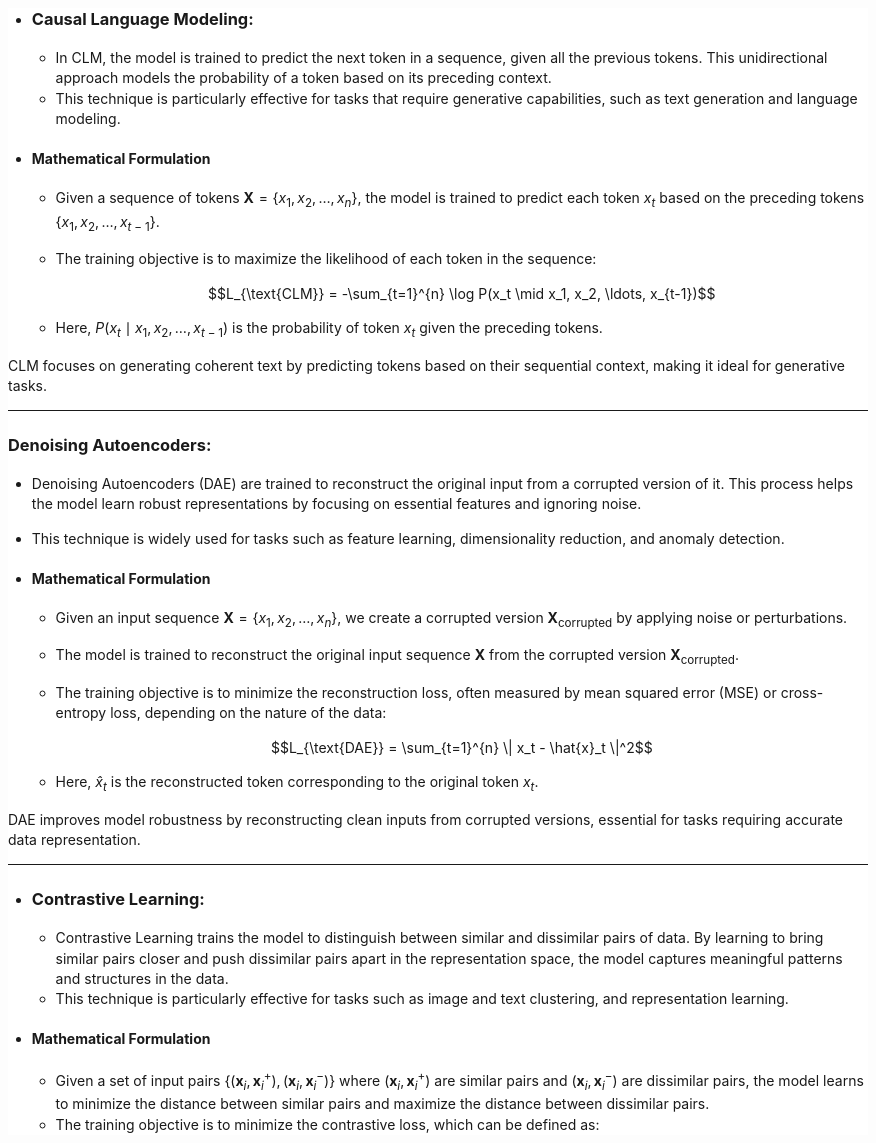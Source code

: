 - ### **Causal Language Modeling:**
    - In CLM, the model is trained to predict the next token in a sequence, given all the previous tokens. This unidirectional approach models the probability of a token based on its preceding context.
    - This technique is particularly effective for tasks that require generative capabilities, such as text generation and language modeling.

- #### **Mathematical Formulation**
  - Given a sequence of tokens $\mathbf{X} = \{x_1, x_2, \ldots, x_n\}$, the model is trained to predict each token $x_t$ based on the preceding tokens $\{x_1, x_2, \ldots, x_{t-1}\}$.
  - The training objective is to maximize the likelihood of each token in the sequence:

    $$L_{\text{CLM}} = -\sum_{t=1}^{n} \log P(x_t \mid x_1, x_2, \ldots, x_{t-1})$$
    
  - Here, $P(x_t \mid x_1, x_2, \ldots, x_{t-1})$ is the probability of token $x_t$ given the preceding tokens.

CLM focuses on generating coherent text by predicting tokens based on their sequential context, making it ideal for generative tasks.

--- 

 ### **Denoising Autoencoders:**
   - Denoising Autoencoders (DAE) are trained to reconstruct the original input from a corrupted version of it. This process helps the model learn robust representations by focusing on essential features and ignoring noise.
   - This technique is widely used for tasks such as feature learning, dimensionality reduction, and anomaly detection.

- #### **Mathematical Formulation**
  - Given an input sequence $\mathbf{X} = \{x_1, x_2, \ldots, x_n\}$, we create a corrupted version $\mathbf{X}_{\text{corrupted}}$ by applying noise or perturbations.
  - The model is trained to reconstruct the original input sequence $\mathbf{X}$ from the corrupted version $\mathbf{X}_{\text{corrupted}}$.
  - The training objective is to minimize the reconstruction loss, often measured by mean squared error (MSE) or cross-entropy loss, depending on the nature of the data:

    $$L_{\text{DAE}} = \sum_{t=1}^{n} \| x_t - \hat{x}_t \|^2$$
    
  - Here, $\hat{x}_t$ is the reconstructed token corresponding to the original token $x_t$.

DAE improves model robustness by reconstructing clean inputs from corrupted versions, essential for tasks requiring accurate data representation.

--- 

- ### **Contrastive Learning:**
    - Contrastive Learning trains the model to distinguish between similar and dissimilar pairs of data. By learning to bring similar pairs closer and push dissimilar pairs apart in the representation space, the model captures meaningful patterns and structures in the data.
    - This technique is particularly effective for tasks such as image and text clustering, and representation learning.

- #### **Mathematical Formulation**
  - Given a set of input pairs $\{(\mathbf{x}_i, \mathbf{x}_i^+), (\mathbf{x}_i, \mathbf{x}_i^-)\}$ where $(\mathbf{x}_i, \mathbf{x}_i^+)$ are similar pairs and $(\mathbf{x}_i, \mathbf{x}_i^-)$ are dissimilar pairs, the model learns to minimize the distance between similar pairs and maximize the distance between dissimilar pairs.
  - The training objective is to minimize the contrastive loss, which can be defined as:
